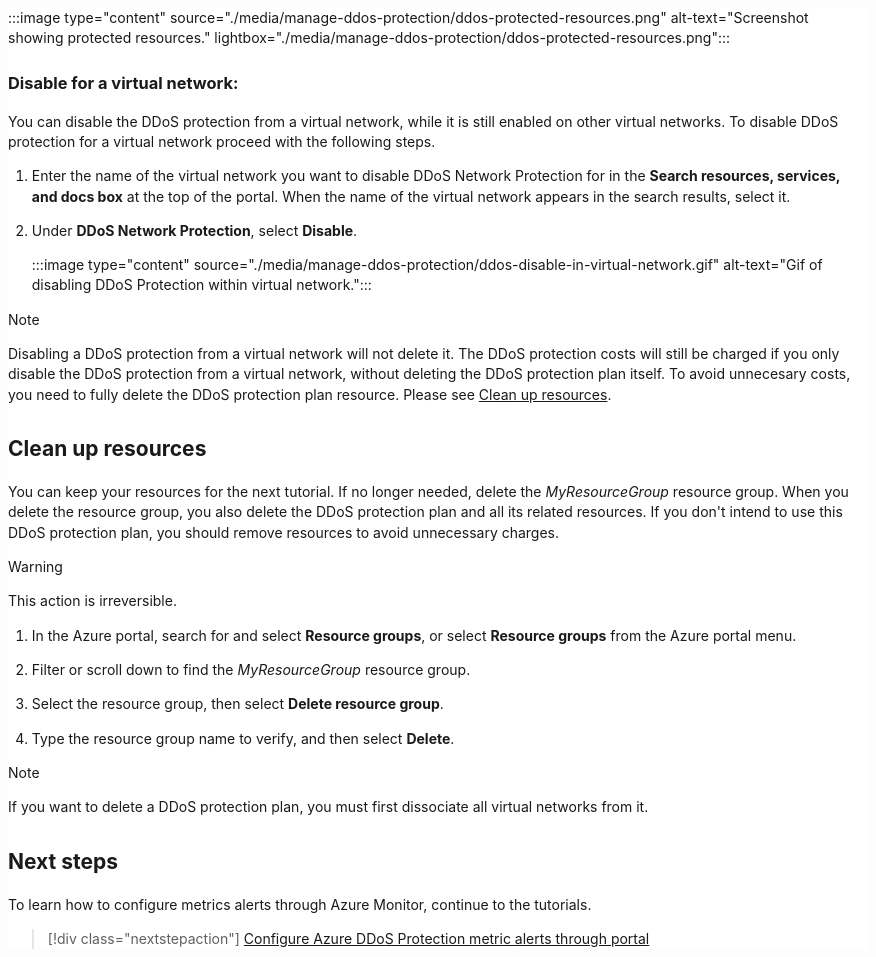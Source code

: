 :::image type="content" source="./media/manage-ddos-protection/ddos-protected-resources.png" alt-text="Screenshot showing protected resources." lightbox="./media/manage-ddos-protection/ddos-protected-resources.png":::


### Disable for a virtual network:

You can disable the DDoS protection from a virtual network, while it is still enabled on other virtual networks. To disable DDoS protection for a virtual network proceed with the following steps.

1. Enter the name of the virtual network you want to disable DDoS Network Protection for in the **Search resources, services, and docs box** at the top of the portal. When the name of the virtual network appears in the search results, select it.
1. Under **DDoS Network Protection**, select **Disable**.

    :::image type="content" source="./media/manage-ddos-protection/ddos-disable-in-virtual-network.gif" alt-text="Gif of disabling DDoS Protection within virtual network.":::

> [!NOTE]
> Disabling a DDoS protection from a virtual network will not delete it. The DDoS protection costs will still be charged if you only disable the DDoS protection from a virtual network, without deleting the DDoS protection plan itself. To avoid unnecesary costs, you need to fully delete the DDoS protection plan resource. Please see [Clean up resources](#clean-up-resources). 

## Clean up resources

You can keep your resources for the next tutorial. If no longer needed, delete the _MyResourceGroup_ resource group. When you delete the resource group, you also delete the DDoS protection plan and all its related resources. If you don't intend to use this DDoS protection plan, you should remove resources to avoid unnecessary charges.

   >[!WARNING]
   >This action is irreversible.

1. In the Azure portal, search for and select **Resource groups**, or select **Resource groups** from the Azure portal menu.

1. Filter or scroll down to find the _MyResourceGroup_ resource group.

1. Select the resource group, then select **Delete resource group**.

1. Type the resource group name to verify, and then select **Delete**.

> [!NOTE]
> If you want to delete a DDoS protection plan, you must first dissociate all virtual networks from it.

## Next steps

To learn how to configure metrics alerts through Azure Monitor, continue to the tutorials.

> [!div class="nextstepaction"]
> [Configure Azure DDoS Protection metric alerts through portal](alerts.md)
